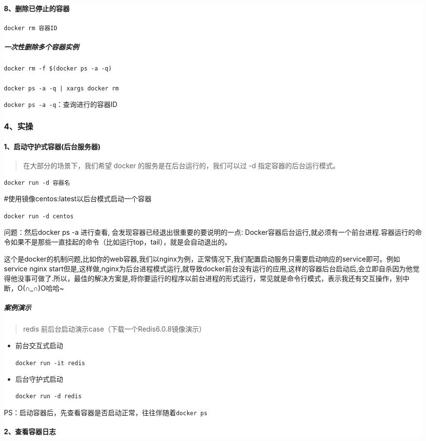 #### 8、删除已停止的容器

```
docker rm 容器ID
```

##### 一次性删除多个容器实例

```
docker rm -f $(docker ps -a -q)

docker ps -a -q | xargs docker rm
```

`docker ps -a -q`：查询进行的容器ID



### 4、实操

#### 1、启动守护式容器(后台服务器)

> 在大部分的场景下，我们希望 docker 的服务是在后台运行的，我们可以过 -d 指定容器的后台运行模式。

```
docker run -d 容器名
```

#使用镜像centos:latest以后台模式启动一个容器

```
docker run -d centos
```

问题：然后docker ps -a 进行查看, 会发现容器已经退出很重要的要说明的一点: Docker容器后台运行,就必须有一个前台进程.容器运行的命令如果不是那些一直挂起的命令（比如运行top，tail），就是会自动退出的。

这个是docker的机制问题,比如你的web容器,我们以nginx为例，正常情况下,我们配置启动服务只需要启动响应的service即可。例如service nginx start但是,这样做,nginx为后台进程模式运行,就导致docker前台没有运行的应用,这样的容器后台启动后,会立即自杀因为他觉得他没事可做了.所以，最佳的解决方案是,将你要运行的程序以前台进程的形式运行，常见就是命令行模式，表示我还有交互操作，别中断，O(∩_∩)O哈哈~

##### 案例演示

> redis 前后台启动演示case（下载一个Redis6.0.8镜像演示）

- 前台交互式启动

  ```
  docker run -it redis
  ```

- 后台守护式启动

  ```
  docker run -d redis
  ```

PS：启动容器后，先查看容器是否启动正常，往往伴随着`docker ps`



#### 2、查看容器日志
